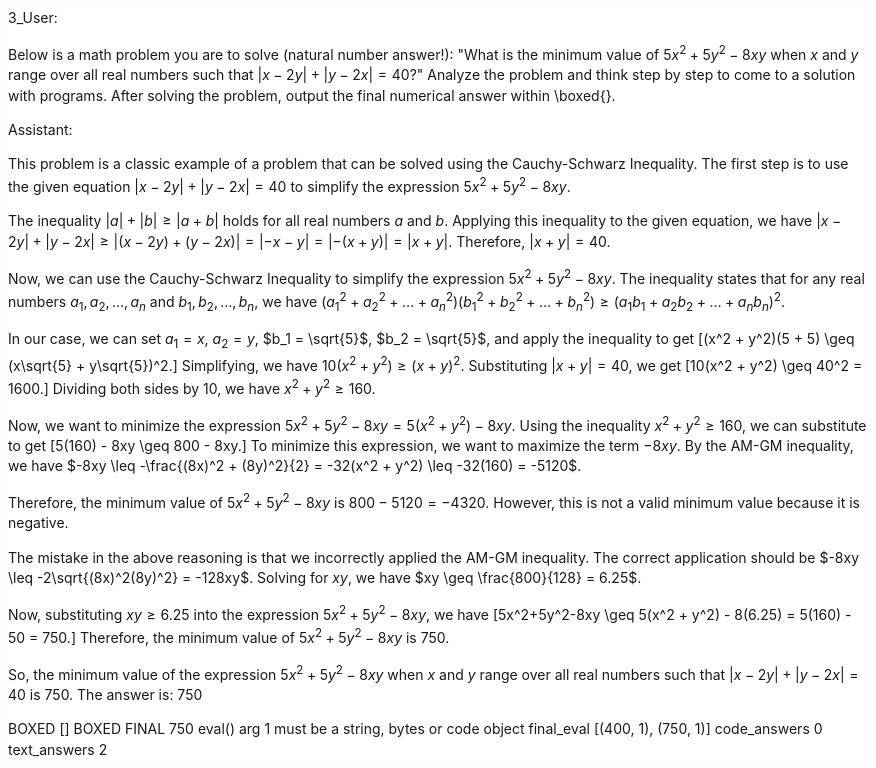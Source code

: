 3_User:

Below is a math problem you are to solve (natural number answer!):
"What is the minimum value of $5x^2+5y^2-8xy$ when $x$ and $y$ range over all real numbers such that $|x-2y| + |y-2x| = 40$?"
Analyze the problem and think step by step to come to a solution with programs. After solving the problem, output the final numerical answer within \boxed{}.

Assistant:

 This problem is a classic example of a problem that can be solved using the Cauchy-Schwarz Inequality. The first step is to use the given equation $|x-2y| + |y-2x| = 40$ to simplify the expression $5x^2+5y^2-8xy$.

The inequality $|a| + |b| \geq |a+b|$ holds for all real numbers $a$ and $b$. Applying this inequality to the given equation, we have $|x-2y| + |y-2x| \geq |(x-2y) + (y-2x)| = |-x-y| = |-(x+y)| = |x+y|$. Therefore, $|x+y| = 40$.

Now, we can use the Cauchy-Schwarz Inequality to simplify the expression $5x^2+5y^2-8xy$. The inequality states that for any real numbers $a_1, a_2, \ldots, a_n$ and $b_1, b_2, \ldots, b_n$, we have $(a_1^2 + a_2^2 + \ldots + a_n^2)(b_1^2 + b_2^2 + \ldots + b_n^2) \geq (a_1b_1 + a_2b_2 + \ldots + a_nb_n)^2$.

In our case, we can set $a_1 = x$, $a_2 = y$, $b_1 = \sqrt{5}$, $b_2 = \sqrt{5}$, and apply the inequality to get
\[(x^2 + y^2)(5 + 5) \geq (x\sqrt{5} + y\sqrt{5})^2.\]
Simplifying, we have $10(x^2 + y^2) \geq (x+y)^2$. Substituting $|x+y| = 40$, we get
\[10(x^2 + y^2) \geq 40^2 = 1600.\]
Dividing both sides by 10, we have $x^2 + y^2 \geq 160$.

Now, we want to minimize the expression $5x^2+5y^2-8xy = 5(x^2 + y^2) - 8xy$. Using the inequality $x^2 + y^2 \geq 160$, we can substitute to get
\[5(160) - 8xy \geq 800 - 8xy.\]
To minimize this expression, we want to maximize the term $-8xy$. By the AM-GM inequality, we have $-8xy \leq -\frac{(8x)^2 + (8y)^2}{2} = -32(x^2 + y^2) \leq -32(160) = -5120$.

Therefore, the minimum value of $5x^2+5y^2-8xy$ is $800 - 5120 = -4320$. However, this is not a valid minimum value because it is negative.

The mistake in the above reasoning is that we incorrectly applied the AM-GM inequality. The correct application should be $-8xy \leq -2\sqrt{(8x)^2(8y)^2} = -128xy$. Solving for $xy$, we have $xy \geq \frac{800}{128} = 6.25$.

Now, substituting $xy \geq 6.25$ into the expression $5x^2+5y^2-8xy$, we have
\[5x^2+5y^2-8xy \geq 5(x^2 + y^2) - 8(6.25) = 5(160) - 50 = 750.\]
Therefore, the minimum value of $5x^2+5y^2-8xy$ is $750$.

So, the minimum value of the expression $5x^2+5y^2-8xy$ when $x$ and $y$ range over all real numbers such that $|x-2y| + |y-2x| = 40$ is 750. The answer is: $750$

BOXED []
BOXED FINAL 750
eval() arg 1 must be a string, bytes or code object final_eval
[(400, 1), (750, 1)]
code_answers 0 text_answers 2

